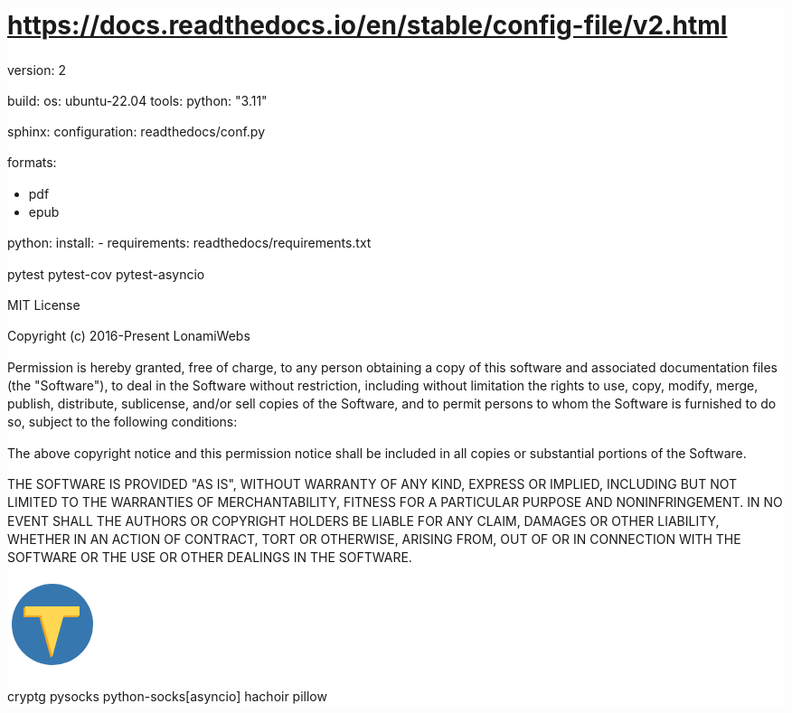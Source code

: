 # https://docs.readthedocs.io/en/stable/config-file/v2.html
version: 2

build:
  os: ubuntu-22.04
  tools:
    python: "3.11"

sphinx:
  configuration: readthedocs/conf.py

formats:
  - pdf
  - epub

python:
  install:
    - requirements: readthedocs/requirements.txt

pytest
pytest-cov
pytest-asyncio

MIT License

Copyright (c) 2016-Present LonamiWebs

Permission is hereby granted, free of charge, to any person obtaining a copy
of this software and associated documentation files (the "Software"), to deal
in the Software without restriction, including without limitation the rights
to use, copy, modify, merge, publish, distribute, sublicense, and/or sell
copies of the Software, and to permit persons to whom the Software is
furnished to do so, subject to the following conditions:

The above copyright notice and this permission notice shall be included in all
copies or substantial portions of the Software.

THE SOFTWARE IS PROVIDED "AS IS", WITHOUT WARRANTY OF ANY KIND, EXPRESS OR
IMPLIED, INCLUDING BUT NOT LIMITED TO THE WARRANTIES OF MERCHANTABILITY,
FITNESS FOR A PARTICULAR PURPOSE AND NONINFRINGEMENT. IN NO EVENT SHALL THE
AUTHORS OR COPYRIGHT HOLDERS BE LIABLE FOR ANY CLAIM, DAMAGES OR OTHER
LIABILITY, WHETHER IN AN ACTION OF CONTRACT, TORT OR OTHERWISE, ARISING FROM,
OUT OF OR IN CONNECTION WITH THE SOFTWARE OR THE USE OR OTHER DEALINGS IN THE
SOFTWARE.


<svg viewBox="0 0 100 100" xmlns="http://www.w3.org/2000/svg" width="100" height="100">
  <circle cx="50" cy="50" r="45" fill="#3777b0" />
  <path d="M20 30 h60 v10 l-2 2 h-17.5 l-10.5 43 l-2 2 l-12.5 -45 h-17.5 v-10" fill="#f0a727"/>
  <path d="M20 30 h60 v10 h-17.5 l-12.5 45 l-12.5 -45 h-17.5 v-10" fill="#ffd750"/>
</svg>

cryptg
pysocks
python-socks[asyncio]
hachoir
pillow
